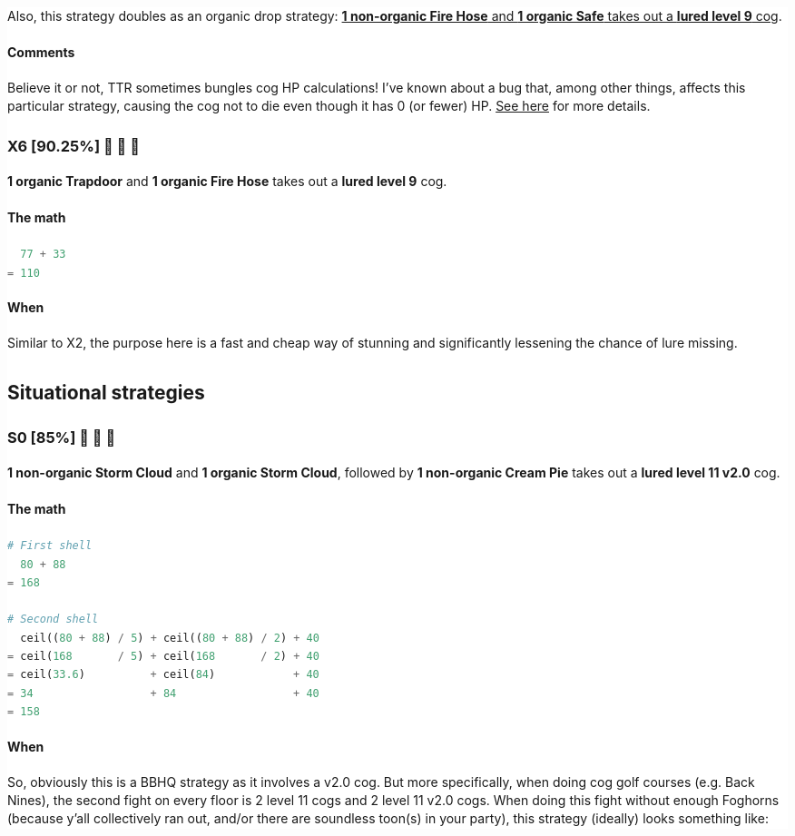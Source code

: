 Also, this strategy doubles as an organic drop strategy: [**1 non-organic Fire
Hose** and **1 organic Safe** takes out a **lured level 9**
cog](../organic_drop/README.md#x13-90--).

#### Comments

Believe it or not, TTR sometimes bungles cog HP calculations! I&rsquo;ve known
about a bug that, among other things, affects this particular strategy, causing
the cog not to die even though it has 0 (or fewer) HP. [See
here](../ttr_quirks/README.md#cogs-with-less-than-one-hp-do-not-die) for more
details.

### X6 [90.25%] &#x1f30a; &#x1f9f2; &#x1f333;

**1 organic Trapdoor** and **1 organic Fire Hose** takes out a **lured level
9** cog.

#### The math

```python
  77 + 33
= 110
```

#### When

Similar to X2, the purpose here is a fast and cheap way of stunning and
significantly lessening the chance of lure missing.

## Situational strategies

### S0 [85%] &#x1f30a; &#x1f9f2; &#x1f35e;

**1 non-organic Storm Cloud** and **1 organic Storm Cloud**, followed by **1
non-organic Cream Pie** takes out a **lured level 11 v2.0** cog.

#### The math

```python
# First shell
  80 + 88
= 168

# Second shell
  ceil((80 + 88) / 5) + ceil((80 + 88) / 2) + 40
= ceil(168       / 5) + ceil(168       / 2) + 40
= ceil(33.6)          + ceil(84)            + 40
= 34                  + 84                  + 40
= 158
```

#### When

So, obviously this is a BBHQ strategy as it involves a v2.0 cog. But more
specifically, when doing cog golf courses (e.g. Back Nines), the second fight
on every floor is 2 level 11 cogs and 2 level 11 v2.0 cogs. When doing this
fight without enough Foghorns (because y&rsquo;all collectively ran out, and/or
there are soundless toon(s) in your party), this strategy (ideally) looks
something like:
